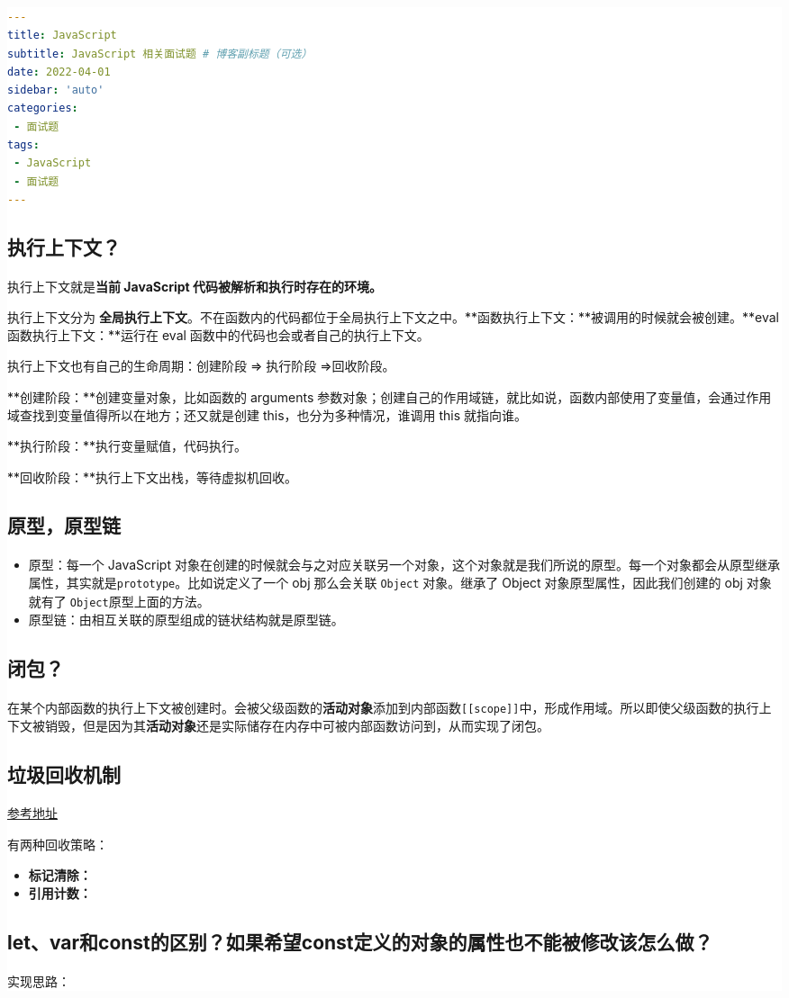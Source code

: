 ```yaml
---
title: JavaScript
subtitle: JavaScript 相关面试题 # 博客副标题（可选）
date: 2022-04-01
sidebar: 'auto'
categories:
 - 面试题
tags:
 - JavaScript
 - 面试题
---
```


## 执行上下文？

执行上下文就是**当前 JavaScript 代码被解析和执行时存在的环境。**

执行上下文分为 **全局执行上下文**。不在函数内的代码都位于全局执行上下文之中。**函数执行上下文：**被调用的时候就会被创建。**eval函数执行上下文：**运行在 eval 函数中的代码也会或者自己的执行上下文。

执行上下文也有自己的生命周期：创建阶段 => 执行阶段 =>回收阶段。

**创建阶段：**创建变量对象，比如函数的 arguments 参数对象；创建自己的作用域链，就比如说，函数内部使用了变量值，会通过作用域查找到变量值得所以在地方；还又就是创建 this，也分为多种情况，谁调用 this 就指向谁。

**执行阶段：**执行变量赋值，代码执行。

**回收阶段：**执行上下文出栈，等待虚拟机回收。

## 原型，原型链

- 原型：每一个 JavaScript 对象在创建的时候就会与之对应关联另一个对象，这个对象就是我们所说的原型。每一个对象都会从原型继承属性，其实就是`prototype`。比如说定义了一个 obj 那么会关联 `Object` 对象。继承了 Object 对象原型属性，因此我们创建的 obj 对象就有了 `Object`原型上面的方法。
- 原型链：由相互关联的原型组成的链状结构就是原型链。

## 闭包？

在某个内部函数的执行上下文被创建时。会被父级函数的**活动对象**添加到内部函数`[[scope]]`中，形成作用域。所以即使父级函数的执行上下文被销毁，但是因为其**活动对象**还是实际储存在内存中可被内部函数访问到，从而实现了闭包。

## 垃圾回收机制

[参考地址](https://juejin.cn/post/6981588276356317214)

有两种回收策略：

- **标记清除：**
- **引用计数：**

## let、var和const的区别？如果希望const定义的对象的属性也不能被修改该怎么做？

实现思路：
